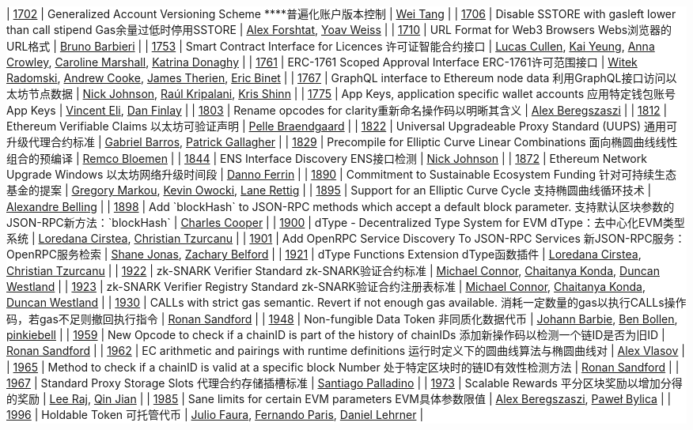 | [1702](https://eips.ethereum.org/EIPS/eip-1702) | Generalized Account Versioning Scheme ****普遍化账户版本控制 | [Wei Tang](https://github.com/sorpaas) |
| [1706](https://eips.ethereum.org/EIPS/eip-1706) | Disable SSTORE with gasleft lower than call stipend Gas余量过低时停用SSTORE | [Alex Forshtat](mailto:alex@tabookey.com), [Yoav Weiss](mailto:yoav@tabookey.com) |
| [1710](https://eips.ethereum.org/EIPS/eip-1710) | URL Format for Web3 Browsers Webs浏览器的URL格式 | [Bruno Barbieri](https://github.com/brunobar79) |
| [1753](https://eips.ethereum.org/EIPS/eip-1753) | Smart Contract Interface for Licences 许可证智能合约接口 | [Lucas Cullen](https://github.com/BitcoinBrisbane), [Kai Yeung](https://github.com/CivicKai), [Anna Crowley](mailto:annaelizabethcrowley@gmail.com), [Caroline Marshall](mailto:caroline.marshall888@gmail.com), [Katrina Donaghy](mailto:katrina@civicledger.com) |
| [1761](https://eips.ethereum.org/EIPS/eip-1761) | ERC-1761 Scoped Approval Interface  ERC-1761许可范围接口 | [Witek Radomski](mailto:witek@enjin.io), [Andrew Cooke](mailto:ac0dem0nk3y@gmail.com), [James Therien](mailto:james@enjin.io), [Eric Binet](mailto:eric@enjin.io) |
| [1767](https://eips.ethereum.org/EIPS/eip-1767) | GraphQL interface to Ethereum node data 利用GraphQL接口访问以太坊节点数据 | [Nick Johnson](https://github.com/arachnid), [Raúl Kripalani](https://github.com/raulk), [Kris Shinn](https://github.com/kshinn) |
| [1775](https://eips.ethereum.org/EIPS/eip-1775) | App Keys, application specific wallet accounts 应用特定钱包账号App Keys | [Vincent Eli](https://github.com/Bunjin), [Dan Finlay](https://github.com/DanFinlay) |
| [1803](https://eips.ethereum.org/EIPS/eip-1803) | Rename opcodes for  clarity重新命名操作码以明晰其含义 | [Alex Beregszaszi](https://github.com/axic) |
| [1812](https://eips.ethereum.org/EIPS/eip-1812) | Ethereum Verifiable Claims 以太坊可验证声明 | [Pelle Braendgaard](https://github.com/pelle) |
| [1822](https://eips.ethereum.org/EIPS/eip-1822) | Universal Upgradeable Proxy Standard \(UUPS\) 通用可升级代理合约标准 | [Gabriel Barros](mailto:gabriel@terminal.co), [Patrick Gallagher](mailto:blockchainbuddha@gmail.com) |
| [1829](https://eips.ethereum.org/EIPS/eip-1829) | Precompile for Elliptic Curve Linear Combinations 面向椭圆曲线线性组合的预编译 | [Remco Bloemen](mailto:Recmo@0x.org) |
| [1844](https://eips.ethereum.org/EIPS/eip-1844) | ENS Interface Discovery ENS接口检测 | [Nick Johnson](https://github.com/arachnid) |
| [1872](https://eips.ethereum.org/EIPS/eip-1872) | Ethereum Network Upgrade Windows 以太坊网络升级时间段 | [Danno Ferrin](https://github.com/shemnon) |
| [1890](https://eips.ethereum.org/EIPS/eip-1890) | Commitment to Sustainable Ecosystem Funding 针对可持续生态基金的提案 | [Gregory Markou](mailto:greg@chainsafe.io), [Kevin Owocki](mailto:kevin@gitcoin.co), [Lane Rettig](mailto:lane@ethereum.org) |
| [1895](https://eips.ethereum.org/EIPS/eip-1895) | Support for an Elliptic Curve Cycle 支持椭圆曲线循环技术 | [Alexandre Belling](mailto:alexandrebelling8@gmail.com) |
| [1898](https://eips.ethereum.org/EIPS/eip-1898) | Add \`blockHash\` to JSON-RPC methods which accept a default block parameter. 支持默认区块参数的JSON-RPC新方法：\`blockHash\`  | [Charles Cooper](https://github.com/charles-cooper) |
| [1900](https://eips.ethereum.org/EIPS/eip-1900) | dType - Decentralized Type System for EVM     dType：去中心化EVM类型系统 | [Loredana Cirstea](https://github.com/loredanacirstea), [Christian Tzurcanu](https://github.com/ctzurcanu) |
| [1901](https://eips.ethereum.org/EIPS/eip-1901) | Add OpenRPC Service Discovery To JSON-RPC Services  新JSON-RPC服务：OpenRPC服务检索 | [Shane Jonas](https://github.com/shanejonas), [Zachary Belford](https://github.com/belfordz) |
| [1921](https://eips.ethereum.org/EIPS/eip-1921) | dType Functions Extension dType函数插件 | [Loredana Cirstea](https://github.com/loredanacirstea), [Christian Tzurcanu](https://github.com/ctzurcanu) |
| [1922](https://eips.ethereum.org/EIPS/eip-1922) | zk-SNARK Verifier Standard   zk-SNARK验证合约标准 | [Michael Connor](mailto:michael.connor@uk.ey.com), [Chaitanya Konda](mailto:chaitanya.konda@uk.ey.com), [Duncan Westland](mailto:duncan.westland@uk.ey.com) |
| [1923](https://eips.ethereum.org/EIPS/eip-1923) | zk-SNARK Verifier Registry Standard zk-SNARK验证合约注册表标准 | [Michael Connor](mailto:michael.connor@uk.ey.com), [Chaitanya Konda](mailto:chaitanya.konda@uk.ey.com), [Duncan Westland](mailto:duncan.westland@uk.ey.com) |
| [1930](https://eips.ethereum.org/EIPS/eip-1930) | CALLs with strict gas semantic. Revert if not enough gas available.  消耗一定数量的gas以执行CALLs操作码，若gas不足则撤回执行指令 | [Ronan Sandford](https://github.com/wighawag) |
| [1948](https://eips.ethereum.org/EIPS/eip-1948) | Non-fungible Data Token 非同质化数据代币 | [Johann Barbie](https://github.com/johannbarbie), [Ben Bollen](mailto:ben@ost.com), [pinkiebell](https://github.com/pinkiebell) |
| [1959](https://eips.ethereum.org/EIPS/eip-1959) | New Opcode to check if a chainID is part of the history of chainIDs 添加新操作码以检测一个链ID是否为旧ID | [Ronan Sandford](https://github.com/wighawag) |
| [1962](https://eips.ethereum.org/EIPS/eip-1962) | EC arithmetic and pairings with runtime definitions 运行时定义下的圆曲线算法与椭圆曲线对 | [Alex Vlasov](https://github.com/shamatar) |
| [1965](https://eips.ethereum.org/EIPS/eip-1965) | Method to check if a chainID is valid at a specific block Number  处于特定区块时的链ID有效性检测方法 | [Ronan Sandford](https://github.com/wighawag) |
| [1967](https://eips.ethereum.org/EIPS/eip-1967) | Standard Proxy Storage Slots 代理合约存储插槽标准 | [Santiago Palladino](https://github.com/spalladino) |
| [1973](https://eips.ethereum.org/EIPS/eip-1973) | Scalable Rewards 平分区块奖励以增加分得的奖励 | [Lee Raj](https://github.com/lerajk), [Qin Jian](https://github.com/qinjian) |
| [1985](https://eips.ethereum.org/EIPS/eip-1985) | Sane limits for certain EVM parameters EVM具体参数限值 | [Alex Beregszaszi](https://github.com/axic), [Paweł Bylica](https://github.com/chfast) |
| [1996](https://eips.ethereum.org/EIPS/eip-1996) | Holdable Token 可托管代币 | [Julio Faura](mailto:julio@adhara.io), [Fernando Paris](mailto:fer@io.builders), [Daniel Lehrner](mailto:daniel@io.builders) |